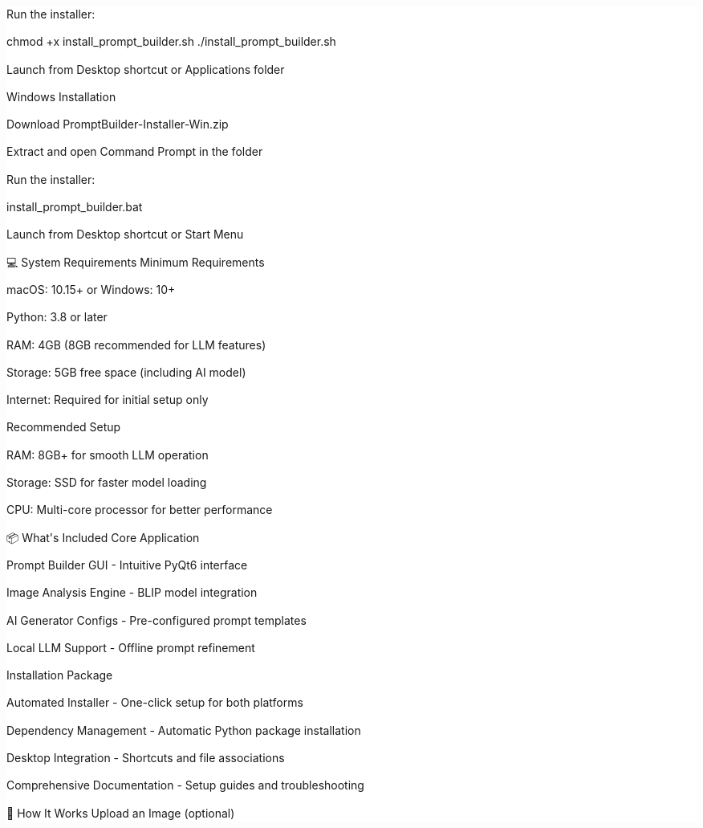 Run the installer:

chmod +x install_prompt_builder.sh
./install_prompt_builder.sh

Launch from Desktop shortcut or Applications folder



Windows Installation

Download PromptBuilder-Installer-Win.zip

Extract and open Command Prompt in the folder

Run the installer:

install_prompt_builder.bat

Launch from Desktop shortcut or Start Menu

💻 System Requirements
Minimum Requirements

macOS: 10.15+ or Windows: 10+

Python: 3.8 or later

RAM: 4GB (8GB recommended for LLM features)

Storage: 5GB free space (including AI model)

Internet: Required for initial setup only

Recommended Setup

RAM: 8GB+ for smooth LLM operation

Storage: SSD for faster model loading

CPU: Multi-core processor for better performance

📦 What's Included
Core Application

Prompt Builder GUI - Intuitive PyQt6 interface

Image Analysis Engine - BLIP model integration

AI Generator Configs - Pre-configured prompt templates

Local LLM Support - Offline prompt refinement

Installation Package

Automated Installer - One-click setup for both platforms

Dependency Management - Automatic Python package installation

Desktop Integration - Shortcuts and file associations

Comprehensive Documentation - Setup guides and troubleshooting

🎯 How It Works
Upload an Image (optional)
